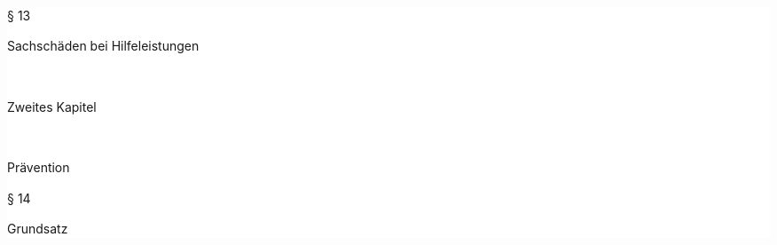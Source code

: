 <td style colspan="4" align="left" valign="top" charoff="50">

§ 13

</td>

<td style colspan="3" align="left" valign="top" charoff="50">

Sachschäden bei Hilfeleistungen

</td>

</tr>

<tr>

<td style colspan="7" align="left" valign="top" charoff="50">

 

</td>

</tr>

<tr>

<td style colspan="7" align="left" valign="top" charoff="50">

Zweites Kapitel

</td>

</tr>

<tr>

<td style align="left" valign="top" charoff="50">

 

</td>

<td style colspan="6" align="left" valign="top" charoff="50">

Prävention

</td>

</tr>

<tr>

<td style colspan="4" align="left" valign="top" charoff="50">

§ 14

</td>

<td style colspan="3" align="left" valign="top" charoff="50">

Grundsatz

</td>

</tr>

<tr>
